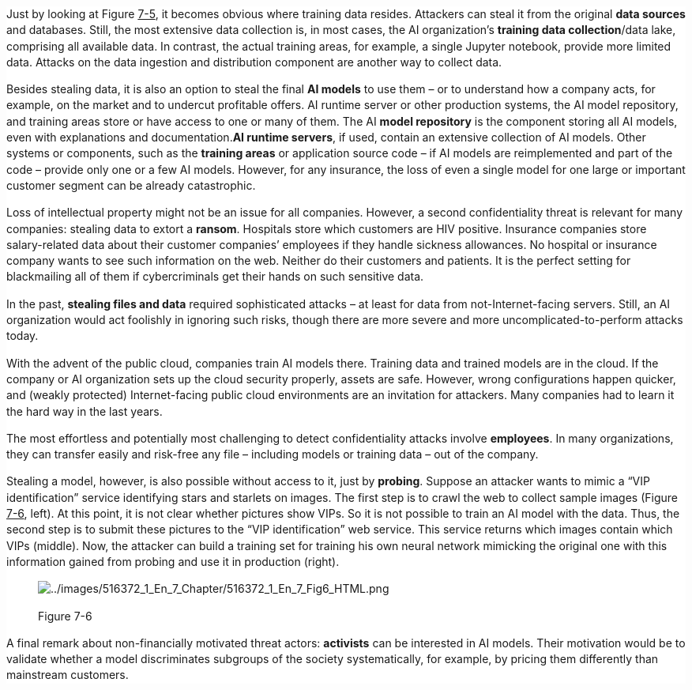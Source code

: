 Just by looking at Figure [7-5](https://learning.oreilly.com/library/view/managing-ai-in/9781484278246/html/516372\_1\_En\_7\_Chapter.xhtml#Fig5), it becomes obvious where training data resides. Attackers can steal it from the original **data sources** and databases. Still, the most extensive data collection is, in most cases, the AI organization’s **training data collection**/data lake, comprising all available data. In contrast, the actual training areas, for example, a single Jupyter notebook, provide more limited data. Attacks on the data ingestion and distribution component are another way to collect data.

Besides stealing data, it is also an option to steal the final **AI models** to use them – or to understand how a company acts, for example, on the market and to undercut profitable offers. AI runtime server or other production systems, the AI model repository, and training areas store or have access to one or many of them. The AI **model repository** is the component storing all AI models, even with explanations and documentation.**AI runtime servers**, if used, contain an extensive collection of AI models. Other systems or components, such as the **training areas** or application source code – if AI models are reimplemented and part of the code – provide only one or a few AI models. However, for any insurance, the loss of even a single model for one large or important customer segment can be already catastrophic.

Loss of intellectual property might not be an issue for all companies. However, a second confidentiality threat is relevant for many companies: stealing data to extort a **ransom**. Hospitals store which customers are HIV positive. Insurance companies store salary-related data about their customer companies’ employees if they handle sickness allowances. No hospital or insurance company wants to see such information on the web. Neither do their customers and patients. It is the perfect setting for blackmailing all of them if cybercriminals get their hands on such sensitive data.

In the past, **stealing files and data** required sophisticated attacks – at least for data from not-Internet-facing servers. Still, an AI organization would act foolishly in ignoring such risks, though there are more severe and more uncomplicated-to-perform attacks today.

With the advent of the public cloud, companies train AI models there. Training data and trained models are in the cloud. If the company or AI organization sets up the cloud security properly, assets are safe. However, wrong configurations happen quicker, and (weakly protected) Internet-facing public cloud environments are an invitation for attackers. Many companies had to learn it the hard way in the last years.

The most effortless and potentially most challenging to detect confidentiality attacks involve **employees**. In many organizations, they can transfer easily and risk-free any file – including models or training data – out of the company.

Stealing a model, however, is also possible without access to it, just by **probing**. Suppose an attacker wants to mimic a “VIP identification” service identifying stars and starlets on images. The first step is to crawl the web to collect sample images (Figure [7-6](https://learning.oreilly.com/library/view/managing-ai-in/9781484278246/html/516372\_1\_En\_7\_Chapter.xhtml#Fig6), left). At this point, it is not clear whether pictures show VIPs. So it is not possible to train an AI model with the data. Thus, the second step is to submit these pictures to the “VIP identification” web service. This service returns which images contain which VIPs (middle). Now, the attacker can build a training set for training his own neural network mimicking the original one with this information gained from probing and use it in production (right).

<figure><img src="https://learning.oreilly.com/api/v2/epubs/urn:orm:book:9781484278246/files/images/516372_1_En_7_Chapter/516372_1_En_7_Fig6_HTML.png" alt="../images/516372_1_En_7_Chapter/516372_1_En_7_Fig6_HTML.png" height="579" width="1721"><figcaption><p>Figure 7-6</p></figcaption></figure>

A final remark about non-financially motivated threat actors: **activists** can be interested in AI models. Their motivation would be to validate whether a model discriminates subgroups of the society systematically, for example, by pricing them differently than mainstream customers.
